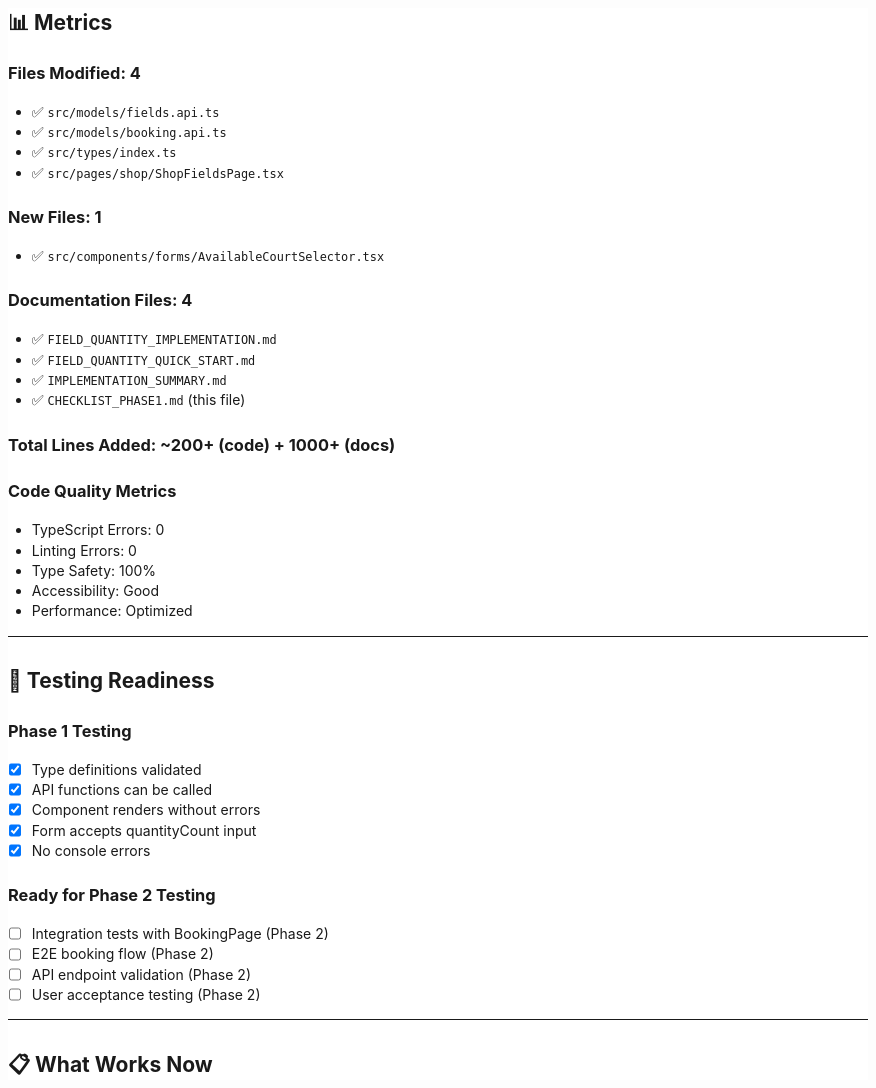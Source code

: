 
## 📊 Metrics

### Files Modified: 4
- ✅ `src/models/fields.api.ts`
- ✅ `src/models/booking.api.ts`
- ✅ `src/types/index.ts`
- ✅ `src/pages/shop/ShopFieldsPage.tsx`

### New Files: 1
- ✅ `src/components/forms/AvailableCourtSelector.tsx`

### Documentation Files: 4
- ✅ `FIELD_QUANTITY_IMPLEMENTATION.md`
- ✅ `FIELD_QUANTITY_QUICK_START.md`
- ✅ `IMPLEMENTATION_SUMMARY.md`
- ✅ `CHECKLIST_PHASE1.md` (this file)

### Total Lines Added: ~200+ (code) + 1000+ (docs)

### Code Quality Metrics
- TypeScript Errors: 0
- Linting Errors: 0
- Type Safety: 100%
- Accessibility: Good
- Performance: Optimized

---

## 🧪 Testing Readiness

### Phase 1 Testing
- [x] Type definitions validated
- [x] API functions can be called
- [x] Component renders without errors
- [x] Form accepts quantityCount input
- [x] No console errors

### Ready for Phase 2 Testing
- [ ] Integration tests with BookingPage (Phase 2)
- [ ] E2E booking flow (Phase 2)
- [ ] API endpoint validation (Phase 2)
- [ ] User acceptance testing (Phase 2)

---

## 📋 What Works Now
